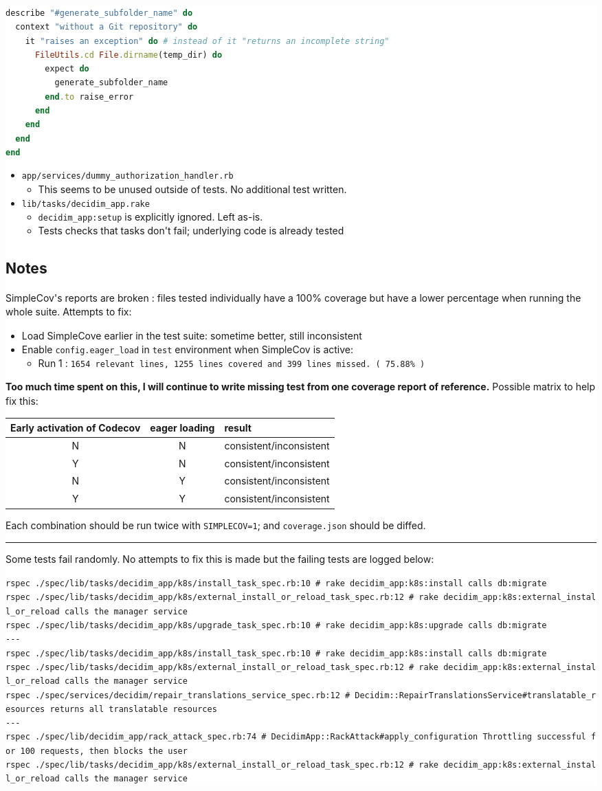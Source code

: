   ```rb
  describe "#generate_subfolder_name" do
    context "without a Git repository" do
      it "raises an exception" do # instead of it "returns an incomplete string"
        FileUtils.cd File.dirname(temp_dir) do
          expect do
            generate_subfolder_name
          end.to raise_error
        end
      end
    end
  end
  ```
- `app/services/dummy_authorization_handler.rb`
  - This seems to be unused outside of tests.  No additional test written.
- `lib/tasks/decidim_app.rake`
  - `decidim_app:setup` is explicitly ignored. Left as-is.
  - Tests checks that tasks don't fail; underlying code is already tested

## Notes

SimpleCov's reports are broken : files tested individually have a 100% coverage but have a lower percentage when running 
the whole suite. Attempts to fix:

- Load SimpleCove earlier in the test suite: sometime better, still inconsistent
- Enable `config.eager_load` in `test` environment when SimpleCov is active: 
  - Run 1 : `1654 relevant lines, 1255 lines covered and 399 lines missed. ( 75.88% )`

**Too much time spent on this, I will continue to write missing test from one coverage report of reference.** Possible matrix to help fix this:

|  Early activation of Codecov  |  eager loading  | result                  |
|:-----------------------------:|:---------------:|:------------------------|
|               N               |        N        | consistent/inconsistent |
|               Y               |        N        | consistent/inconsistent |
|               N               |        Y        | consistent/inconsistent |
|               Y               |        Y        | consistent/inconsistent |

Each combination should be run twice with `SIMPLECOV=1`; and `coverage.json` should be diffed.

---

Some tests fail randomly. No attempts to fix this is made but the failing tests are logged below:

```text
rspec ./spec/lib/tasks/decidim_app/k8s/install_task_spec.rb:10 # rake decidim_app:k8s:install calls db:migrate
rspec ./spec/lib/tasks/decidim_app/k8s/external_install_or_reload_task_spec.rb:12 # rake decidim_app:k8s:external_install_or_reload calls the manager service
rspec ./spec/lib/tasks/decidim_app/k8s/upgrade_task_spec.rb:10 # rake decidim_app:k8s:upgrade calls db:migrate
---
rspec ./spec/lib/tasks/decidim_app/k8s/install_task_spec.rb:10 # rake decidim_app:k8s:install calls db:migrate
rspec ./spec/lib/tasks/decidim_app/k8s/external_install_or_reload_task_spec.rb:12 # rake decidim_app:k8s:external_install_or_reload calls the manager service
rspec ./spec/services/decidim/repair_translations_service_spec.rb:12 # Decidim::RepairTranslationsService#translatable_resources returns all translatable resources
---
rspec ./spec/lib/decidim_app/rack_attack_spec.rb:74 # DecidimApp::RackAttack#apply_configuration Throttling successful for 100 requests, then blocks the user
rspec ./spec/lib/tasks/decidim_app/k8s/external_install_or_reload_task_spec.rb:12 # rake decidim_app:k8s:external_install_or_reload calls the manager service
```